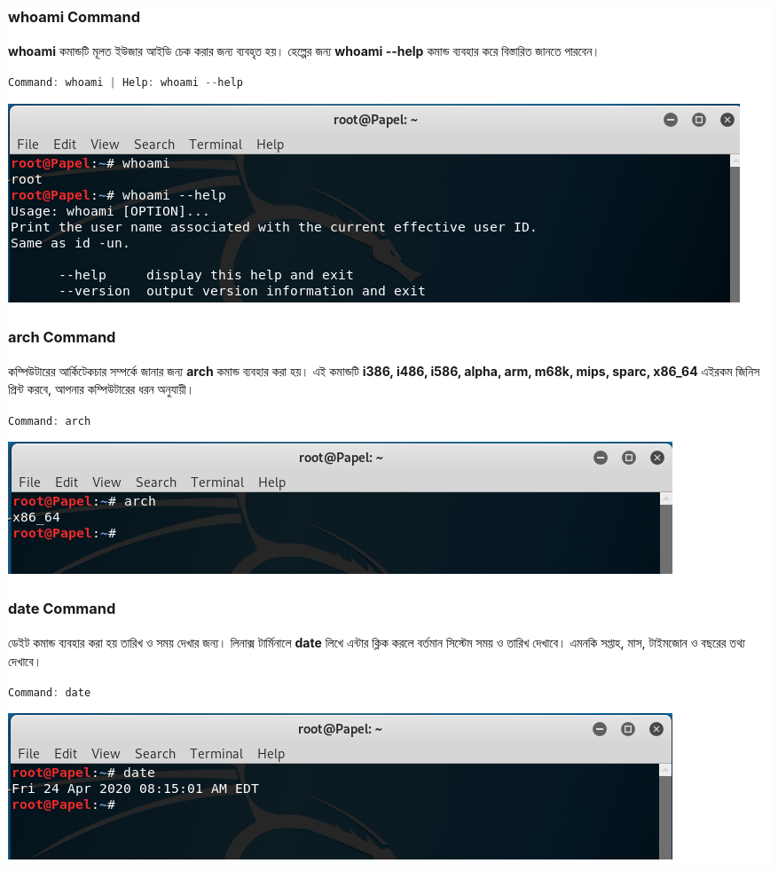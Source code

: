 ### whoami Command

**whoami** কমান্ডটি মূলত ইউজার আইডি চেক করার জন্য ব্যবহৃত হয়। হেল্পের জন্য **whoami --help** কমান্ড ব্যবহার করে বিস্তারিত জানতে পারবেন।

```java
Command: whoami | Help: whoami --help
```

![](.gitbook/assets/3%20%281%29.png)

### arch Command

কম্পিউটারের আর্কিটেকচার সম্পর্কে জানার জন্য **arch** কমান্ড ব্যবহার করা হয়। এই কমান্ডটি **i386, i486, i586, alpha, arm, m68k, mips, sparc, x86\_64** এইরকম জিনিস প্রিন্ট করবে, আপনার কম্পিউটারের ধরন অনুযায়ী।

```java
Command: arch
```

![](.gitbook/assets/4.png)

### date Command

ডেইট কমান্ড ব্যবহার করা হয় তারিখ ও সময় দেখার জন্য। লিনাক্স টার্মিনালে **date** লিখে এন্টার ক্লিক করলে বর্তমান সিস্টেম সময় ও তারিখ দেখাবে। এমনকি সপ্তাহ, মাস, টাইমজোন ও বছরের তথ্য দেখাবে।

```java
Command: date
```

![](.gitbook/assets/5.png)
